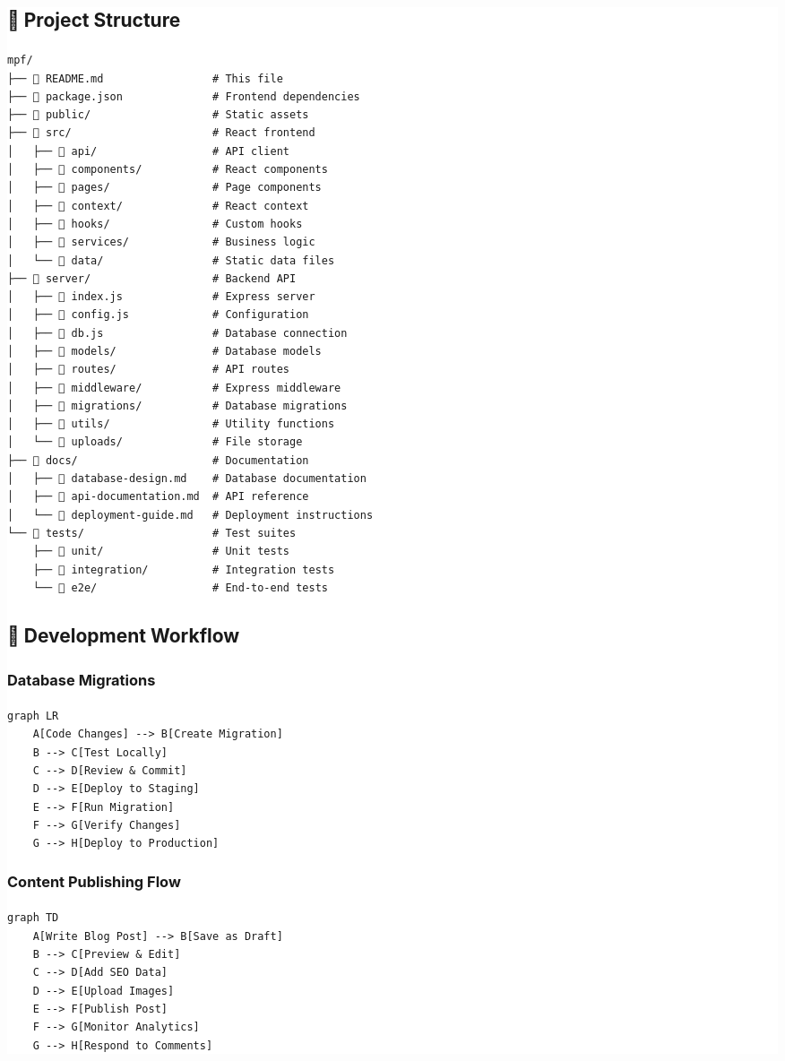 ## 📁 Project Structure

```
mpf/
├── 📄 README.md                 # This file
├── 📄 package.json              # Frontend dependencies
├── 📁 public/                   # Static assets
├── 📁 src/                      # React frontend
│   ├── 📁 api/                  # API client
│   ├── 📁 components/           # React components
│   ├── 📁 pages/                # Page components
│   ├── 📁 context/              # React context
│   ├── 📁 hooks/                # Custom hooks
│   ├── 📁 services/             # Business logic
│   └── 📁 data/                 # Static data files
├── 📁 server/                   # Backend API
│   ├── 📄 index.js              # Express server
│   ├── 📄 config.js             # Configuration
│   ├── 📄 db.js                 # Database connection
│   ├── 📁 models/               # Database models
│   ├── 📁 routes/               # API routes
│   ├── 📁 middleware/           # Express middleware
│   ├── 📁 migrations/           # Database migrations
│   ├── 📁 utils/                # Utility functions
│   └── 📁 uploads/              # File storage
├── 📁 docs/                     # Documentation
│   ├── 📄 database-design.md    # Database documentation
│   ├── 📄 api-documentation.md  # API reference
│   └── 📄 deployment-guide.md   # Deployment instructions
└── 📁 tests/                    # Test suites
    ├── 📁 unit/                 # Unit tests
    ├── 📁 integration/          # Integration tests
    └── 📁 e2e/                  # End-to-end tests
```

## 🚦 Development Workflow

### Database Migrations
```mermaid
graph LR
    A[Code Changes] --> B[Create Migration]
    B --> C[Test Locally]
    C --> D[Review & Commit]
    D --> E[Deploy to Staging]
    E --> F[Run Migration]
    F --> G[Verify Changes]
    G --> H[Deploy to Production]
```

### Content Publishing Flow
```mermaid
graph TD
    A[Write Blog Post] --> B[Save as Draft]
    B --> C[Preview & Edit]
    C --> D[Add SEO Data]
    D --> E[Upload Images]
    E --> F[Publish Post]
    F --> G[Monitor Analytics]
    G --> H[Respond to Comments]
```
